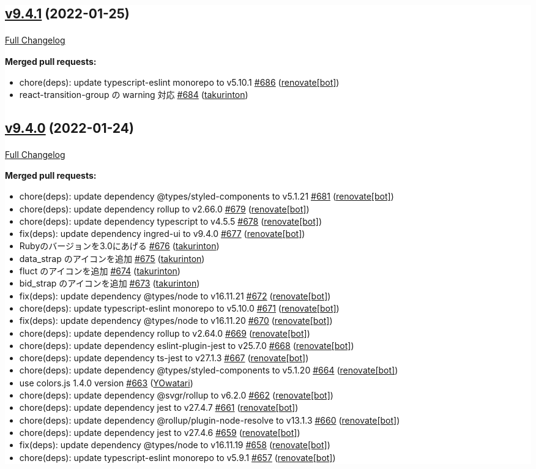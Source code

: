 ## [v9.4.1](https://github.com/voyagegroup/ingred-ui/tree/v9.4.1) (2022-01-25)

[Full Changelog](https://github.com/voyagegroup/ingred-ui/compare/v9.4.0...v9.4.1)

**Merged pull requests:**

- chore\(deps\): update typescript-eslint monorepo to v5.10.1 [\#686](https://github.com/voyagegroup/ingred-ui/pull/686) ([renovate[bot]](https://github.com/apps/renovate))
- react-transition-group の warning 対応 [\#684](https://github.com/voyagegroup/ingred-ui/pull/684) ([takurinton](https://github.com/takurinton))

## [v9.4.0](https://github.com/voyagegroup/ingred-ui/tree/v9.4.0) (2022-01-24)

[Full Changelog](https://github.com/voyagegroup/ingred-ui/compare/v9.3.2...v9.4.0)

**Merged pull requests:**

- chore\(deps\): update dependency @types/styled-components to v5.1.21 [\#681](https://github.com/voyagegroup/ingred-ui/pull/681) ([renovate[bot]](https://github.com/apps/renovate))
- chore\(deps\): update dependency rollup to v2.66.0 [\#679](https://github.com/voyagegroup/ingred-ui/pull/679) ([renovate[bot]](https://github.com/apps/renovate))
- chore\(deps\): update dependency typescript to v4.5.5 [\#678](https://github.com/voyagegroup/ingred-ui/pull/678) ([renovate[bot]](https://github.com/apps/renovate))
- fix\(deps\): update dependency ingred-ui to v9.4.0 [\#677](https://github.com/voyagegroup/ingred-ui/pull/677) ([renovate[bot]](https://github.com/apps/renovate))
- Rubyのバージョンを3.0にあげる [\#676](https://github.com/voyagegroup/ingred-ui/pull/676) ([takurinton](https://github.com/takurinton))
- data_strap のアイコンを追加 [\#675](https://github.com/voyagegroup/ingred-ui/pull/675) ([takurinton](https://github.com/takurinton))
- fluct のアイコンを追加 [\#674](https://github.com/voyagegroup/ingred-ui/pull/674) ([takurinton](https://github.com/takurinton))
- bid_strap のアイコンを追加 [\#673](https://github.com/voyagegroup/ingred-ui/pull/673) ([takurinton](https://github.com/takurinton))
- fix\(deps\): update dependency @types/node to v16.11.21 [\#672](https://github.com/voyagegroup/ingred-ui/pull/672) ([renovate[bot]](https://github.com/apps/renovate))
- chore\(deps\): update typescript-eslint monorepo to v5.10.0 [\#671](https://github.com/voyagegroup/ingred-ui/pull/671) ([renovate[bot]](https://github.com/apps/renovate))
- fix\(deps\): update dependency @types/node to v16.11.20 [\#670](https://github.com/voyagegroup/ingred-ui/pull/670) ([renovate[bot]](https://github.com/apps/renovate))
- chore\(deps\): update dependency rollup to v2.64.0 [\#669](https://github.com/voyagegroup/ingred-ui/pull/669) ([renovate[bot]](https://github.com/apps/renovate))
- chore\(deps\): update dependency eslint-plugin-jest to v25.7.0 [\#668](https://github.com/voyagegroup/ingred-ui/pull/668) ([renovate[bot]](https://github.com/apps/renovate))
- chore\(deps\): update dependency ts-jest to v27.1.3 [\#667](https://github.com/voyagegroup/ingred-ui/pull/667) ([renovate[bot]](https://github.com/apps/renovate))
- chore\(deps\): update dependency @types/styled-components to v5.1.20 [\#664](https://github.com/voyagegroup/ingred-ui/pull/664) ([renovate[bot]](https://github.com/apps/renovate))
- use colors.js 1.4.0 version [\#663](https://github.com/voyagegroup/ingred-ui/pull/663) ([YOwatari](https://github.com/YOwatari))
- chore\(deps\): update dependency @svgr/rollup to v6.2.0 [\#662](https://github.com/voyagegroup/ingred-ui/pull/662) ([renovate[bot]](https://github.com/apps/renovate))
- chore\(deps\): update dependency jest to v27.4.7 [\#661](https://github.com/voyagegroup/ingred-ui/pull/661) ([renovate[bot]](https://github.com/apps/renovate))
- chore\(deps\): update dependency @rollup/plugin-node-resolve to v13.1.3 [\#660](https://github.com/voyagegroup/ingred-ui/pull/660) ([renovate[bot]](https://github.com/apps/renovate))
- chore\(deps\): update dependency jest to v27.4.6 [\#659](https://github.com/voyagegroup/ingred-ui/pull/659) ([renovate[bot]](https://github.com/apps/renovate))
- fix\(deps\): update dependency @types/node to v16.11.19 [\#658](https://github.com/voyagegroup/ingred-ui/pull/658) ([renovate[bot]](https://github.com/apps/renovate))
- chore\(deps\): update typescript-eslint monorepo to v5.9.1 [\#657](https://github.com/voyagegroup/ingred-ui/pull/657) ([renovate[bot]](https://github.com/apps/renovate))